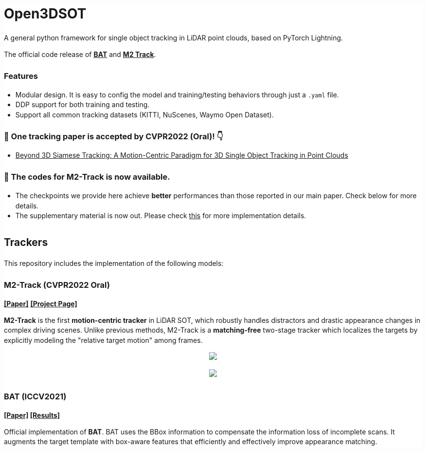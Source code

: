 # Open3DSOT
A general python framework for single object tracking in LiDAR point clouds, based on PyTorch Lightning.

The official code release of **[BAT](https://arxiv.org/abs/2108.04728)** and **[M2 Track](https://ghostish.github.io/MM-Track/)**.


### Features
+ Modular design. It is easy to config the model and training/testing behaviors through just a `.yaml` file.
+ DDP support for both training and testing.
+ Support all common tracking datasets (KITTI, NuScenes, Waymo Open Dataset).

### :mega:  One tracking paper is accepted by CVPR2022 (Oral)! :point_down:
+ [Beyond 3D Siamese Tracking: A Motion-Centric Paradigm for 3D Single Object Tracking in Point Clouds](https://arxiv.org/abs/2203.01730)

### :mega: The codes for M2-Track is now available.
+ The checkpoints we provide here achieve **better** performances than those reported in our main paper. Check below for more details.
+ The supplementary material is now out. Please check [this](https://openaccess.thecvf.com/content/CVPR2022/supplemental/Zheng_Beyond_3D_Siamese_CVPR_2022_supplemental.pdf) for more implementation details.
## Trackers
This repository includes the implementation of the following models:

### M2-Track (CVPR2022 Oral)
**[[Paper]](http://arxiv.org/abs/2203.01730)** **[[Project Page]](https://ghostish.github.io/MM-Track/)**

**M2-Track** is the first **motion-centric tracker** in LiDAR SOT, which robustly handles distractors and drastic appearance changes in complex driving scenes.  Unlike previous methods, M2-Track is a **matching-free** two-stage tracker which localizes the targets by explicitly modeling the "relative target motion" among frames.

<p align="center">
<img src="figures/mmtrack.png" width="800"/>
</p>

<p align="center">
<img src="figures/results_mmtrack.gif" width="800"/>
</p>

### BAT (ICCV2021)
**[[Paper]](https://arxiv.org/abs/2108.04728) [[Results]](./README.md#Reproduction)**

Official implementation of **BAT**. BAT uses the BBox information to compensate the information loss of incomplete scans. It augments the target template with box-aware features that efficiently and effectively improve appearance matching.
